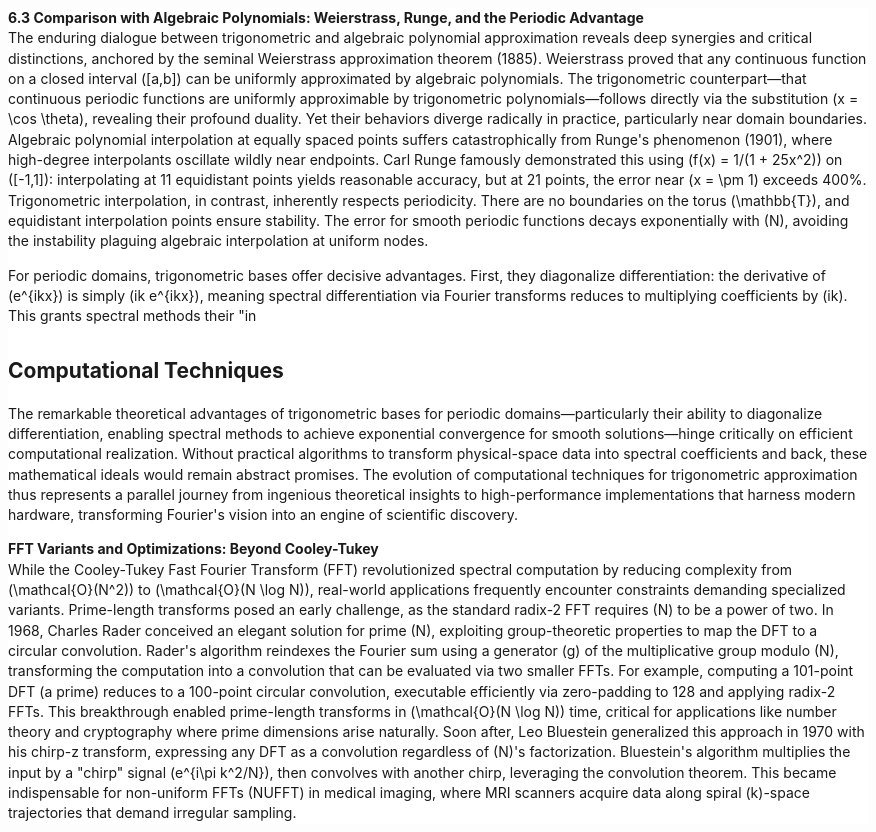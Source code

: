 **6.3 Comparison with Algebraic Polynomials: Weierstrass, Runge, and the Periodic Advantage**  
The enduring dialogue between trigonometric and algebraic polynomial approximation reveals deep synergies and critical distinctions, anchored by the seminal Weierstrass approximation theorem (1885). Weierstrass proved that any continuous function on a closed interval \([a,b]\) can be uniformly approximated by algebraic polynomials. The trigonometric counterpart—that continuous periodic functions are uniformly approximable by trigonometric polynomials—follows directly via the substitution \(x = \cos \theta\), revealing their profound duality. Yet their behaviors diverge radically in practice, particularly near domain boundaries. Algebraic polynomial interpolation at equally spaced points suffers catastrophically from Runge's phenomenon (1901), where high-degree interpolants oscillate wildly near endpoints. Carl Runge famously demonstrated this using \(f(x) = 1/(1 + 25x^2)\) on \([-1,1]\): interpolating at 11 equidistant points yields reasonable accuracy, but at 21 points, the error near \(x = \pm 1\) exceeds 400%. Trigonometric interpolation, in contrast, inherently respects periodicity. There are no boundaries on the torus \(\mathbb{T}\), and equidistant interpolation points ensure stability. The error for smooth periodic functions decays exponentially with \(N\), avoiding the instability plaguing algebraic interpolation at uniform nodes.

For periodic domains, trigonometric bases offer decisive advantages. First, they diagonalize differentiation: the derivative of \(e^{ikx}\) is simply \(ik e^{ikx}\), meaning spectral differentiation via Fourier transforms reduces to multiplying coefficients by \(ik\). This grants spectral methods their "in

## Computational Techniques

The remarkable theoretical advantages of trigonometric bases for periodic domains—particularly their ability to diagonalize differentiation, enabling spectral methods to achieve exponential convergence for smooth solutions—hinge critically on efficient computational realization. Without practical algorithms to transform physical-space data into spectral coefficients and back, these mathematical ideals would remain abstract promises. The evolution of computational techniques for trigonometric approximation thus represents a parallel journey from ingenious theoretical insights to high-performance implementations that harness modern hardware, transforming Fourier's vision into an engine of scientific discovery.

**FFT Variants and Optimizations: Beyond Cooley-Tukey**  
While the Cooley-Tukey Fast Fourier Transform (FFT) revolutionized spectral computation by reducing complexity from \(\mathcal{O}(N^2)\) to \(\mathcal{O}(N \log N)\), real-world applications frequently encounter constraints demanding specialized variants. Prime-length transforms posed an early challenge, as the standard radix-2 FFT requires \(N\) to be a power of two. In 1968, Charles Rader conceived an elegant solution for prime \(N\), exploiting group-theoretic properties to map the DFT to a circular convolution. Rader's algorithm reindexes the Fourier sum using a generator \(g\) of the multiplicative group modulo \(N\), transforming the computation into a convolution that can be evaluated via two smaller FFTs. For example, computing a 101-point DFT (a prime) reduces to a 100-point circular convolution, executable efficiently via zero-padding to 128 and applying radix-2 FFTs. This breakthrough enabled prime-length transforms in \(\mathcal{O}(N \log N)\) time, critical for applications like number theory and cryptography where prime dimensions arise naturally. Soon after, Leo Bluestein generalized this approach in 1970 with his chirp-z transform, expressing any DFT as a convolution regardless of \(N\)'s factorization. Bluestein's algorithm multiplies the input by a "chirp" signal \(e^{i\pi k^2/N}\), then convolves with another chirp, leveraging the convolution theorem. This became indispensable for non-uniform FFTs (NUFFT) in medical imaging, where MRI scanners acquire data along spiral \(k\)-space trajectories that demand irregular sampling.
